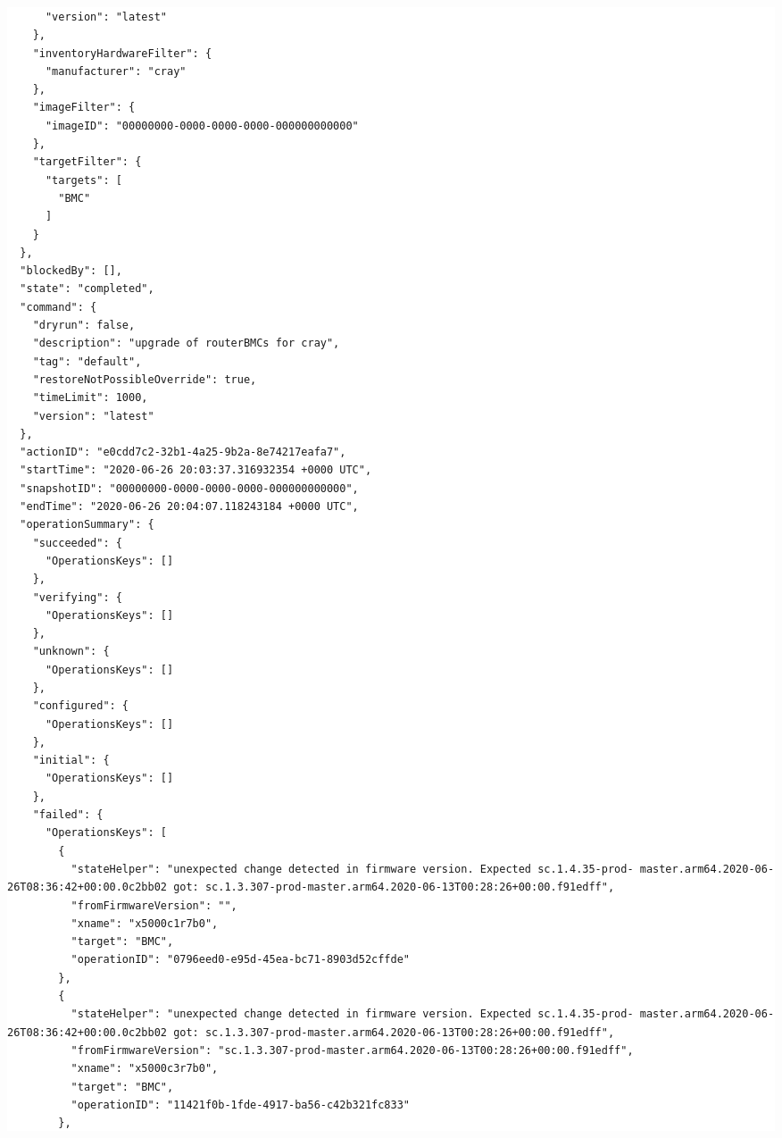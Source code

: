           "version": "latest"
        },
        "inventoryHardwareFilter": {
          "manufacturer": "cray"
        },
        "imageFilter": {
          "imageID": "00000000-0000-0000-0000-000000000000"
        },
        "targetFilter": {
          "targets": [
            "BMC"
          ]
        }
      },
      "blockedBy": [],
      "state": "completed",
      "command": {
        "dryrun": false,
        "description": "upgrade of routerBMCs for cray",
        "tag": "default",
        "restoreNotPossibleOverride": true,
        "timeLimit": 1000,
        "version": "latest"
      },
      "actionID": "e0cdd7c2-32b1-4a25-9b2a-8e74217eafa7",
      "startTime": "2020-06-26 20:03:37.316932354 +0000 UTC",
      "snapshotID": "00000000-0000-0000-0000-000000000000",
      "endTime": "2020-06-26 20:04:07.118243184 +0000 UTC",
      "operationSummary": {
        "succeeded": {
          "OperationsKeys": []
        },
        "verifying": {
          "OperationsKeys": []
        },
        "unknown": {
          "OperationsKeys": []
        },
        "configured": {
          "OperationsKeys": []
        },
        "initial": {
          "OperationsKeys": []
        },
        "failed": {
          "OperationsKeys": [
            {
              "stateHelper": "unexpected change detected in firmware version. Expected sc.1.4.35-prod- master.arm64.2020-06-26T08:36:42+00:00.0c2bb02 got: sc.1.3.307-prod-master.arm64.2020-06-13T00:28:26+00:00.f91edff",
              "fromFirmwareVersion": "",
              "xname": "x5000c1r7b0",
              "target": "BMC",
              "operationID": "0796eed0-e95d-45ea-bc71-8903d52cffde"
            },
            {
              "stateHelper": "unexpected change detected in firmware version. Expected sc.1.4.35-prod- master.arm64.2020-06-26T08:36:42+00:00.0c2bb02 got: sc.1.3.307-prod-master.arm64.2020-06-13T00:28:26+00:00.f91edff",
              "fromFirmwareVersion": "sc.1.3.307-prod-master.arm64.2020-06-13T00:28:26+00:00.f91edff",
              "xname": "x5000c3r7b0",
              "target": "BMC",
              "operationID": "11421f0b-1fde-4917-ba56-c42b321fc833"
            },